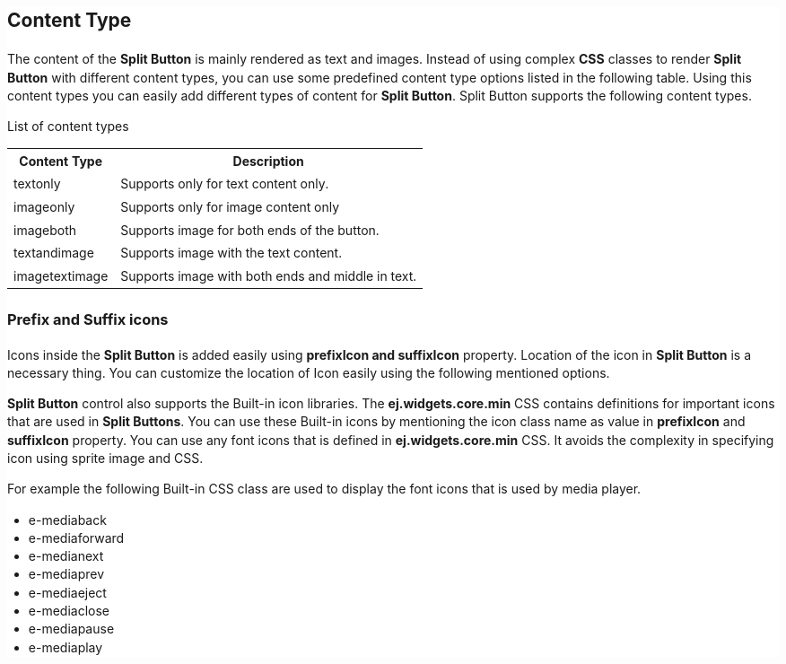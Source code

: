 ## Content Type

The content of the **Split Button** is mainly rendered as text and images. Instead of using complex **CSS** classes to render **Split Button** with different content types, you can use some predefined content type options listed in the following table. Using this content types you can easily add different types of content for **Split Button**. Split Button supports the following content types.

List of content types

<table>
<tr><th>Content Type</th><th>Description</th></tr>
<tr>
<td>
textonly</td><td>
Supports only for text content only.</td></tr>
<tr>
<td>
imageonly</td><td>
Supports only for image content only</td></tr>
<tr>
<td>
imageboth</td><td>
Supports image for both ends of the button.</td></tr>
<tr>
<td>
textandimage</td><td>
Supports image with the text content.</td></tr>
<tr>
<td>
imagetextimage</td><td>
Supports image with both ends and middle in text.</td></tr>
</table>

### Prefix and Suffix icons

Icons inside the **Split Button** is added easily using **prefixIcon and suffixIcon** property. Location of the icon in **Split Button** is a necessary thing. You can customize the location of Icon easily using the following mentioned options.

**Split Button** control also supports the Built-in icon libraries. The **ej.widgets.core.min** CSS contains definitions for important icons that are used in **Split Buttons**. You can use these Built-in icons by mentioning the icon class name as value in **prefixIcon** and **suffixIcon** property. You can use any font icons that is defined in **ej.widgets.core.min** CSS. It avoids the complexity in specifying icon using sprite image and CSS.

For example the following Built-in CSS class are used to display the font icons that is used by media player.

* e-mediaback
* e-mediaforward
* e-medianext
* e-mediaprev
* e-mediaeject
* e-mediaclose
* e-mediapause
* e-mediaplay
